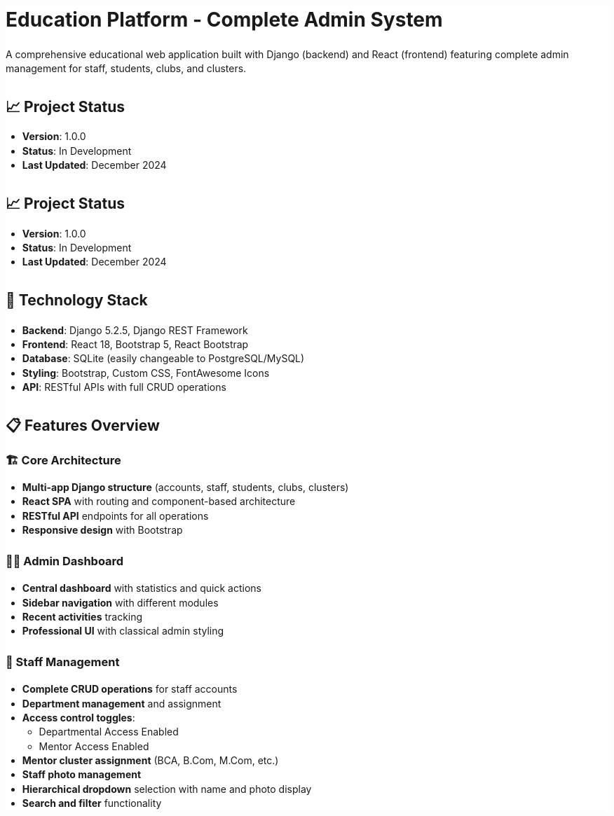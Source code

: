 # Education Platform - Complete Admin System

A comprehensive educational web application built with Django (backend) and React (frontend) featuring complete admin management for staff, students, clubs, and clusters.

## 📈 Project Status
- **Version**: 1.0.0
- **Status**: In Development
- **Last Updated**: December 2024

## 📈 Project Status
- **Version**: 1.0.0
- **Status**: In Development
- **Last Updated**: December 2024

## 🚀 Technology Stack

- **Backend**: Django 5.2.5, Django REST Framework
- **Frontend**: React 18, Bootstrap 5, React Bootstrap
- **Database**: SQLite (easily changeable to PostgreSQL/MySQL)
- **Styling**: Bootstrap, Custom CSS, FontAwesome Icons
- **API**: RESTful APIs with full CRUD operations

## 📋 Features Overview

### 🏗️ Core Architecture
- **Multi-app Django structure** (accounts, staff, students, clubs, clusters)
- **React SPA** with routing and component-based architecture
- **RESTful API** endpoints for all operations
- **Responsive design** with Bootstrap

### 👨‍💼 Admin Dashboard
- **Central dashboard** with statistics and quick actions
- **Sidebar navigation** with different modules
- **Recent activities** tracking
- **Professional UI** with classical admin styling

### 👥 Staff Management
- **Complete CRUD operations** for staff accounts
- **Department management** and assignment
- **Access control toggles**:
  - Departmental Access Enabled
  - Mentor Access Enabled
- **Mentor cluster assignment** (BCA, B.Com, M.Com, etc.)
- **Staff photo management**
- **Hierarchical dropdown** selection with name and photo display
- **Search and filter** functionality
